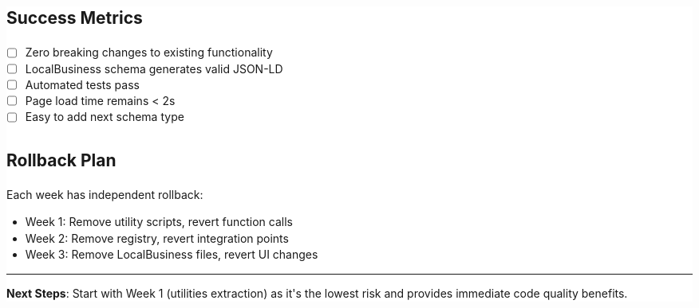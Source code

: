 ## Success Metrics

- [ ] Zero breaking changes to existing functionality
- [ ] LocalBusiness schema generates valid JSON-LD
- [ ] Automated tests pass
- [ ] Page load time remains < 2s
- [ ] Easy to add next schema type

## Rollback Plan

Each week has independent rollback:
- Week 1: Remove utility scripts, revert function calls
- Week 2: Remove registry, revert integration points  
- Week 3: Remove LocalBusiness files, revert UI changes

---

**Next Steps**: Start with Week 1 (utilities extraction) as it's the lowest risk and provides immediate code quality benefits.